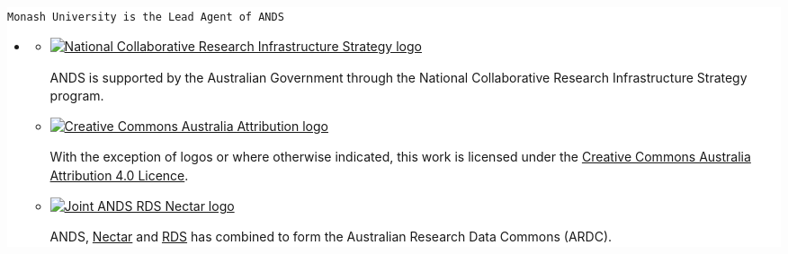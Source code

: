     Monash University is the Lead Agent of ANDS

-   -   [![National Collaborative Research Infrastructure Strategy
        logo](https://www.ands.org.au/__data/assets/image/0005/376358/NCRIS-PROVIDER.png)](https://www.education.gov.au/national-collaborative-research-infrastructure-strategy-ncris)

        ANDS is supported by the Australian Government through the
        National Collaborative Research Infrastructure Strategy program.

    -   [![Creative Commons Australia Attribution
        logo](http://i.creativecommons.org/l/by/3.0/au/88x31.png)](https://creativecommons.org/licenses/by/4.0/)

        With the exception of logos or where otherwise indicated, this
        work is licensed under the [Creative Commons Australia
        Attribution 4.0
        Licence](https://creativecommons.org/licenses/by/4.0/).

    -   [![Joint ANDS RDS Nectar
        logo](https://www.ands.org.au/__data/assets/image/0019/1414450/ardc_legacy.fw.png)](https://www.ands-nectar-rds.org.au)

        ANDS, [Nectar](https://nectar.org.au) and
        [RDS](https://www.rds.edu.au) has combined to form the
        Australian Research Data Commons (ARDC).

</div>

<div class="footerLinks">

</div>

<div class="container footerNotes">

</div>

</div>

</div>

</div>
